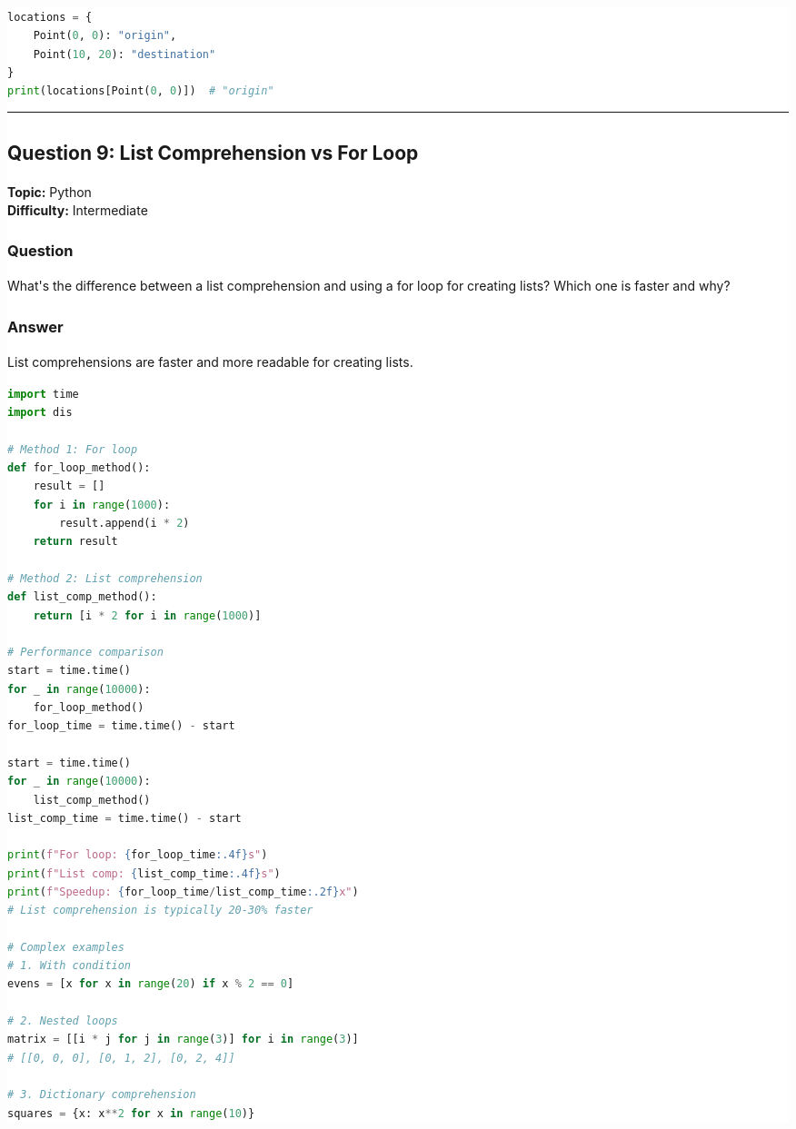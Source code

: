 ```python
locations = {
    Point(0, 0): "origin",
    Point(10, 20): "destination"
}
print(locations[Point(0, 0)])  # "origin"
```

---

## Question 9: List Comprehension vs For Loop

**Topic:** Python  
**Difficulty:** Intermediate

### Question
What's the difference between a list comprehension and using a for loop for creating lists? Which one is faster and why?

### Answer

List comprehensions are faster and more readable for creating lists.

```python
import time
import dis

# Method 1: For loop
def for_loop_method():
    result = []
    for i in range(1000):
        result.append(i * 2)
    return result

# Method 2: List comprehension
def list_comp_method():
    return [i * 2 for i in range(1000)]

# Performance comparison
start = time.time()
for _ in range(10000):
    for_loop_method()
for_loop_time = time.time() - start

start = time.time()
for _ in range(10000):
    list_comp_method()
list_comp_time = time.time() - start

print(f"For loop: {for_loop_time:.4f}s")
print(f"List comp: {list_comp_time:.4f}s")
print(f"Speedup: {for_loop_time/list_comp_time:.2f}x")
# List comprehension is typically 20-30% faster

# Complex examples
# 1. With condition
evens = [x for x in range(20) if x % 2 == 0]

# 2. Nested loops
matrix = [[i * j for j in range(3)] for i in range(3)]
# [[0, 0, 0], [0, 1, 2], [0, 2, 4]]

# 3. Dictionary comprehension
squares = {x: x**2 for x in range(10)}

```